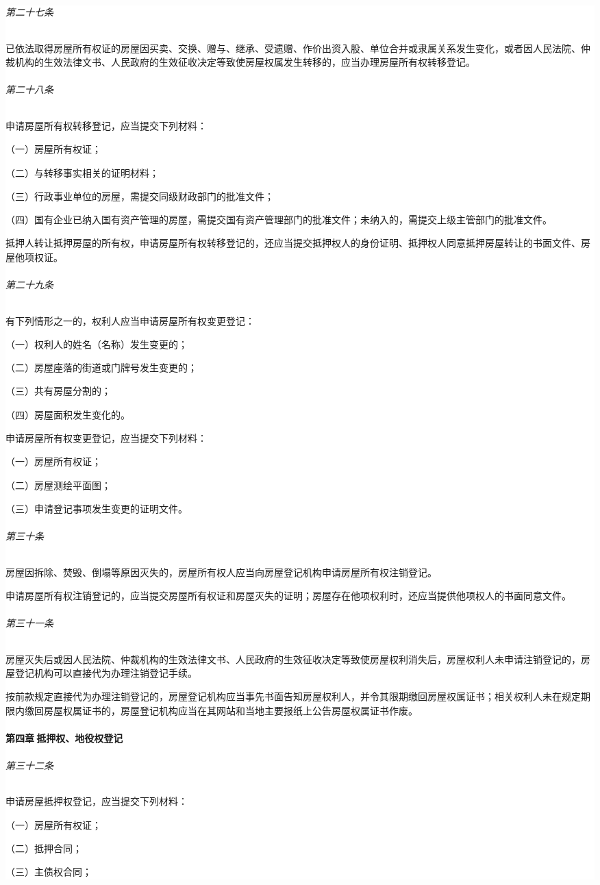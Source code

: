 ###### 第二十七条

已依法取得房屋所有权证的房屋因买卖、交换、赠与、继承、受遗赠、作价出资入股、单位合并或隶属关系发生变化，或者因人民法院、仲裁机构的生效法律文书、人民政府的生效征收决定等致使房屋权属发生转移的，应当办理房屋所有权转移登记。

###### 第二十八条

申请房屋所有权转移登记，应当提交下列材料：

（一）房屋所有权证；

（二）与转移事实相关的证明材料；

（三）行政事业单位的房屋，需提交同级财政部门的批准文件；

（四）国有企业已纳入国有资产管理的房屋，需提交国有资产管理部门的批准文件；未纳入的，需提交上级主管部门的批准文件。

抵押人转让抵押房屋的所有权，申请房屋所有权转移登记的，还应当提交抵押权人的身份证明、抵押权人同意抵押房屋转让的书面文件、房屋他项权证。

###### 第二十九条

有下列情形之一的，权利人应当申请房屋所有权变更登记：

（一）权利人的姓名（名称）发生变更的；

（二）房屋座落的街道或门牌号发生变更的；

（三）共有房屋分割的；

（四）房屋面积发生变化的。

申请房屋所有权变更登记，应当提交下列材料：

（一）房屋所有权证；

（二）房屋测绘平面图；

（三）申请登记事项发生变更的证明文件。

###### 第三十条

房屋因拆除、焚毁、倒塌等原因灭失的，房屋所有权人应当向房屋登记机构申请房屋所有权注销登记。

申请房屋所有权注销登记的，应当提交房屋所有权证和房屋灭失的证明；房屋存在他项权利时，还应当提供他项权人的书面同意文件。

###### 第三十一条

房屋灭失后或因人民法院、仲裁机构的生效法律文书、人民政府的生效征收决定等致使房屋权利消失后，房屋权利人未申请注销登记的，房屋登记机构可以直接代为办理注销登记手续。

按前款规定直接代为办理注销登记的，房屋登记机构应当事先书面告知房屋权利人，并令其限期缴回房屋权属证书；相关权利人未在规定期限内缴回房屋权属证书的，房屋登记机构应当在其网站和当地主要报纸上公告房屋权属证书作废。

#### 第四章 抵押权、地役权登记

###### 第三十二条

申请房屋抵押权登记，应当提交下列材料：

（一）房屋所有权证；

（二）抵押合同；

（三）主债权合同；
